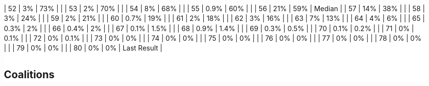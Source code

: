 | 52 | 3% | 73% |  |
| 53 | 2% | 70% |  |
| 54 | 8% | 68% |  |
| 55 | 0.9% | 60% |  |
| 56 | 21% | 59% | Median |
| 57 | 14% | 38% |  |
| 58 | 3% | 24% |  |
| 59 | 2% | 21% |  |
| 60 | 0.7% | 19% |  |
| 61 | 2% | 18% |  |
| 62 | 3% | 16% |  |
| 63 | 7% | 13% |  |
| 64 | 4% | 6% |  |
| 65 | 0.3% | 2% |  |
| 66 | 0.4% | 2% |  |
| 67 | 0.1% | 1.5% |  |
| 68 | 0.9% | 1.4% |  |
| 69 | 0.3% | 0.5% |  |
| 70 | 0.1% | 0.2% |  |
| 71 | 0% | 0.1% |  |
| 72 | 0% | 0.1% |  |
| 73 | 0% | 0% |  |
| 74 | 0% | 0% |  |
| 75 | 0% | 0% |  |
| 76 | 0% | 0% |  |
| 77 | 0% | 0% |  |
| 78 | 0% | 0% |  |
| 79 | 0% | 0% |  |
| 80 | 0% | 0% | Last Result |


## Coalitions
